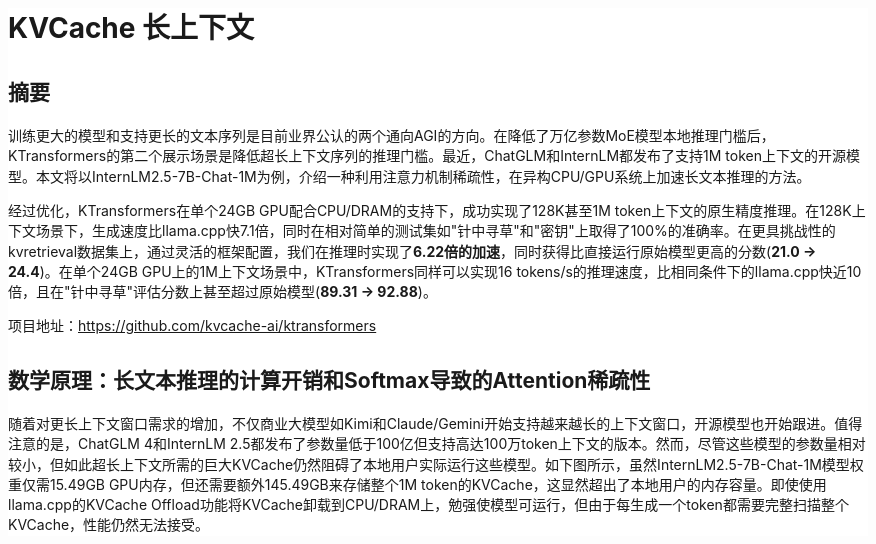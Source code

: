 # KVCache 长上下文

## 摘要

训练更大的模型和支持更长的文本序列是目前业界公认的两个通向AGI的方向。在降低了万亿参数MoE模型本地推理门槛后，KTransformers的第二个展示场景是降低超长上下文序列的推理门槛。最近，ChatGLM和InternLM都发布了支持1M token上下文的开源模型。本文将以InternLM2.5-7B-Chat-1M为例，介绍一种利用注意力机制稀疏性，在异构CPU/GPU系统上加速长文本推理的方法。

经过优化，KTransformers在单个24GB GPU配合CPU/DRAM的支持下，成功实现了128K甚至1M token上下文的原生精度推理。在128K上下文场景下，生成速度比llama.cpp快7.1倍，同时在相对简单的测试集如"针中寻草"和"密钥"上取得了100%的准确率。在更具挑战性的kvretrieval数据集上，通过灵活的框架配置，我们在推理时实现了**6.22倍的加速**，同时获得比直接运行原始模型更高的分数(**21.0 -> 24.4**)。在单个24GB GPU上的1M上下文场景中，KTransformers同样可以实现16 tokens/s的推理速度，比相同条件下的llama.cpp快近10倍，且在"针中寻草"评估分数上甚至超过原始模型(**89.31 -> 92.88**)。

项目地址：https://github.com/kvcache-ai/ktransformers

## 数学原理：长文本推理的计算开销和Softmax导致的Attention稀疏性

随着对更长上下文窗口需求的增加，不仅商业大模型如Kimi和Claude/Gemini开始支持越来越长的上下文窗口，开源模型也开始跟进。值得注意的是，ChatGLM 4和InternLM 2.5都发布了参数量低于100亿但支持高达100万token上下文的版本。然而，尽管这些模型的参数量相对较小，但如此超长上下文所需的巨大KVCache仍然阻碍了本地用户实际运行这些模型。如下图所示，虽然InternLM2.5-7B-Chat-1M模型权重仅需15.49GB GPU内存，但还需要额外145.49GB来存储整个1M token的KVCache，这显然超出了本地用户的内存容量。即使使用llama.cpp的KVCache Offload功能将KVCache卸载到CPU/DRAM上，勉强使模型可运行，但由于每生成一个token都需要完整扫描整个KVCache，性能仍然无法接受。
